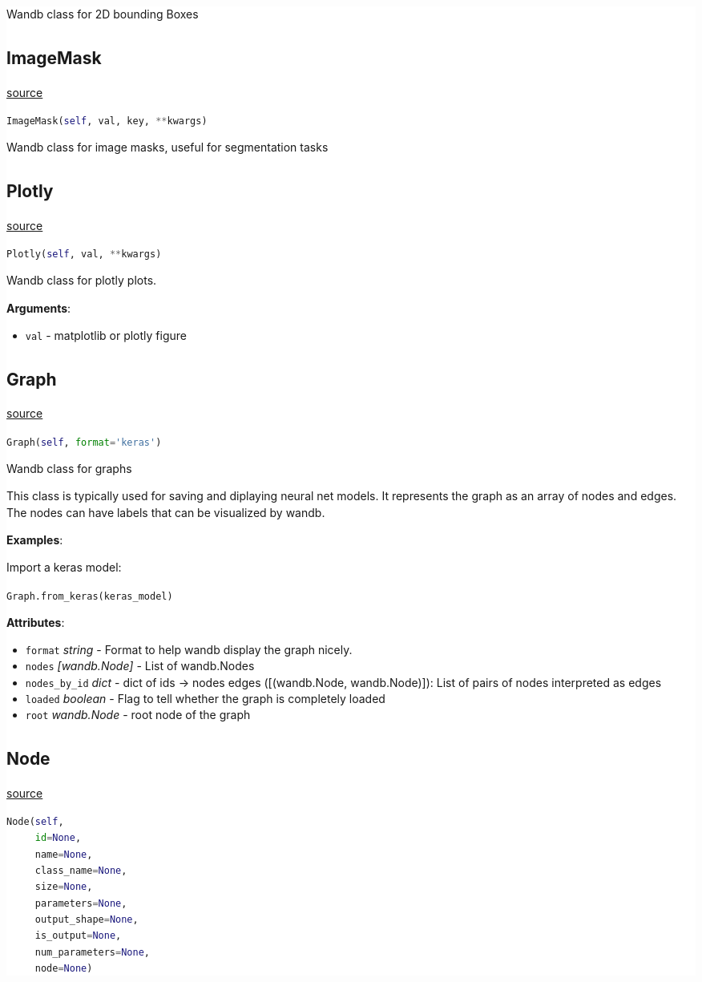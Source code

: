 Wandb class for 2D bounding Boxes


## ImageMask
[source](https://github.com/wandb/client/blob/master/wandb/data_types.py#L1192)
```python
ImageMask(self, val, key, **kwargs)
```

Wandb class for image masks, useful for segmentation tasks


## Plotly
[source](https://github.com/wandb/client/blob/master/wandb/data_types.py#L1262)
```python
Plotly(self, val, **kwargs)
```

Wandb class for plotly plots.

**Arguments**:

- `val` - matplotlib or plotly figure
 

## Graph
[source](https://github.com/wandb/client/blob/master/wandb/data_types.py#L1303)
```python
Graph(self, format='keras')
```
Wandb class for graphs

This class is typically used for saving and diplaying neural net models.  It represents the graph as an array of nodes and edges.  The nodes can have labels that can be visualized by wandb.

**Examples**:

 Import a keras model:
```python
Graph.from_keras(keras_model)
```
 

**Attributes**:

- `format` _string_ - Format to help wandb display the graph nicely.
- `nodes` _[wandb.Node]_ - List of wandb.Nodes
- `nodes_by_id` _dict_ - dict of ids -> nodes edges ([(wandb.Node, wandb.Node)]): List of pairs of nodes interpreted as edges
- `loaded` _boolean_ - Flag to tell whether the graph is completely loaded
- `root` _wandb.Node_ - root node of the graph
 

## Node
[source](https://github.com/wandb/client/blob/master/wandb/data_types.py#L1459)
```python
Node(self,
     id=None,
     name=None,
     class_name=None,
     size=None,
     parameters=None,
     output_shape=None,
     is_output=None,
     num_parameters=None,
     node=None)
```
